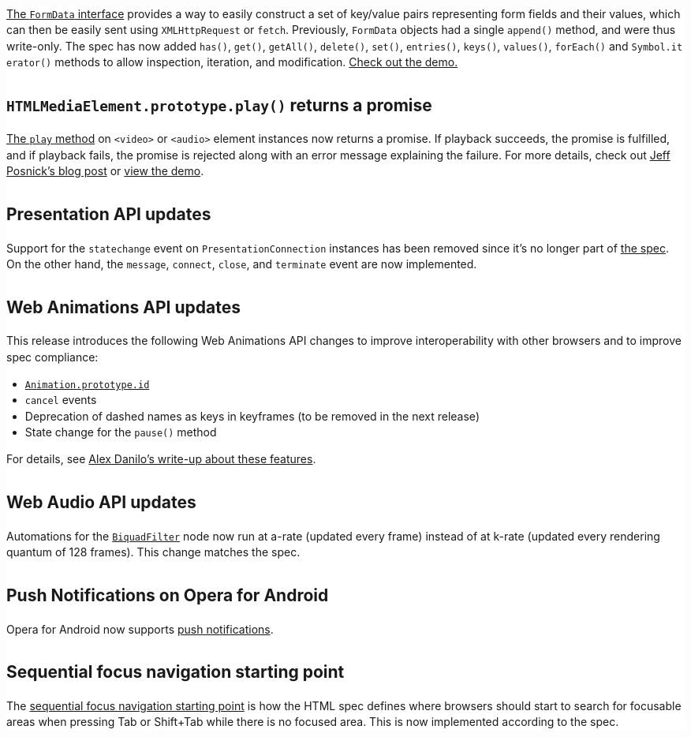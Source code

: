 [The `FormData` interface](https://xhr.spec.whatwg.org/#interface-formdata) provides a way to easily construct a set of key/value pairs representing form fields and their values, which can then be easily sent using `XMLHttpRequest` or `fetch`. Previously, `FormData` objects had a single `append()` method, and were thus write-only. The spec has now added `has()`, `get()`, `getAll()`, `delete()`, `set()`, `entries()`, `keys()`, `values()`, `forEach()` and `Symbol.iterator()` methods to allow inspection, iteration, and modification. [Check out the demo.](https://googlechrome.github.io/samples/formdata-methods/)

## `HTMLMediaElement.prototype.play()` returns a promise

[The `play` method](https://html.spec.whatwg.org/multipage/embedded-content.html#dom-media-play) on `<video>` or `<audio>` element instances now returns a promise. If playback succeeds, the promise is fulfilled, and if playback fails, the promise is rejected along with an error message explaining the failure. For more details, check out [Jeff Posnick’s blog post](https://developers.google.com/web/updates/2016/03/play-returns-promise) or [view the demo](https://googlechrome.github.io/samples/play-return-promise/).

## Presentation API updates

Support for the `statechange` event on `PresentationConnection` instances has been removed since it’s no longer part of [the spec](https://w3c.github.io/presentation-api/#event-handlers-1). On the other hand, the `message`, `connect`, `close`, and `terminate` event are now implemented.

## Web Animations API updates

This release introduces the following Web Animations API changes to improve interoperability with other browsers and to improve spec compliance:

* [`Animation.prototype.id`](https://w3c.github.io/web-animations/#the-animation-interface)
* `cancel` events
* Deprecation of dashed names as keys in keyframes (to be removed in the next release)
* State change for the `pause()` method

For details, see [Alex Danilo’s write-up about these features](https://developers.google.com/web/updates/2016/03/web-animations-improvements).

## Web Audio API updates

Automations for the [`BiquadFilter`](https://webaudio.github.io/web-audio-api/#the-biquadfilternode-interface) node now run at a-rate (updated every frame) instead of at k-rate (updated every rendering quantum of 128 frames). This change matches the spec.

## Push Notifications on Opera for Android

Opera for Android now supports [push notifications](https://developers.google.com/web/fundamentals/getting-started/push-notifications/
).

## Sequential focus navigation starting point

The [sequential focus navigation starting point](https://html.spec.whatwg.org/multipage/interaction.html#sequential-focus-navigation-starting-point) is how the HTML spec defines where browsers should start to search for focusable areas when pressing Tab or Shift+Tab while there is no focused area. This is now implemented according to the spec.
